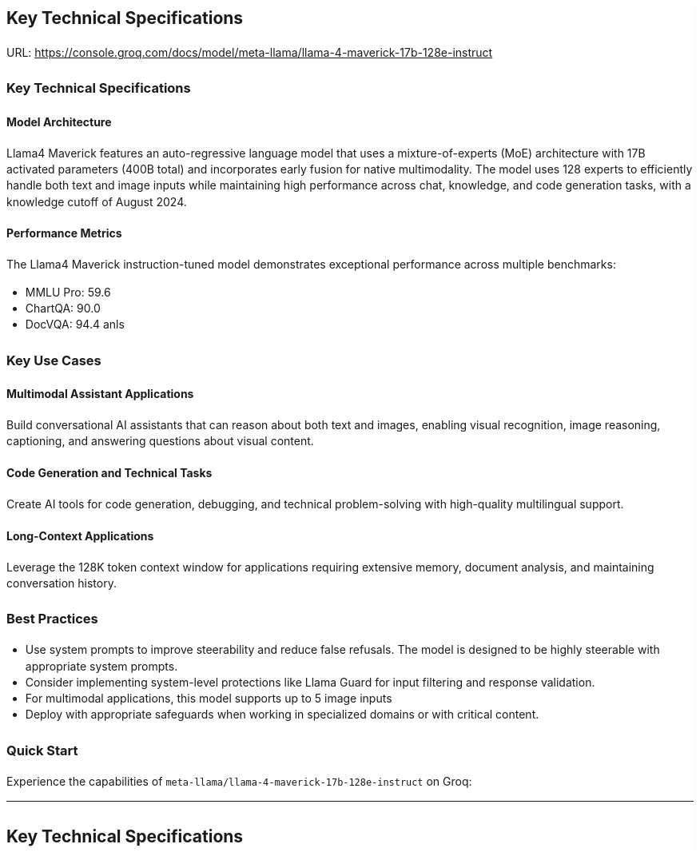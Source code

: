 
## Key Technical Specifications

URL: https://console.groq.com/docs/model/meta-llama/llama-4-maverick-17b-128e-instruct

### Key Technical Specifications

#### Model Architecture
Llama4 Maverick features an auto-regressive language model that uses a mixture-of-experts (MoE) architecture with 17B activated parameters (400B total) and incorporates early fusion for native multimodality. The model uses 128 experts to efficiently handle both text and image inputs while maintaining high performance across chat, knowledge, and code generation tasks, with a knowledge cutoff of August 2024.

#### Performance Metrics
The Llama4 Maverick instruction-tuned model demonstrates exceptional performance across multiple benchmarks:

* MMLU Pro: 59.6
* ChartQA: 90.0
* DocVQA: 94.4 anls

### Key Use Cases

#### Multimodal Assistant Applications
Build conversational AI assistants that can reason about both text and images, enabling visual recognition, image reasoning, captioning, and answering questions about visual content.

#### Code Generation and Technical Tasks
Create AI tools for code generation, debugging, and technical problem-solving with high-quality multilingual support.

#### Long-Context Applications
Leverage the 128K token context window for applications requiring extensive memory, document analysis, and maintaining conversation history.

### Best Practices

* Use system prompts to improve steerability and reduce false refusals. The model is designed to be highly steerable with appropriate system prompts.
* Consider implementing system-level protections like Llama Guard for input filtering and response validation.
* For multimodal applications, this model supports up to 5 image inputs
* Deploy with appropriate safeguards when working in specialized domains or with critical content.

### Quick Start
Experience the capabilities of `meta-llama/llama-4-maverick-17b-128e-instruct` on Groq:

---

## Key Technical Specifications
